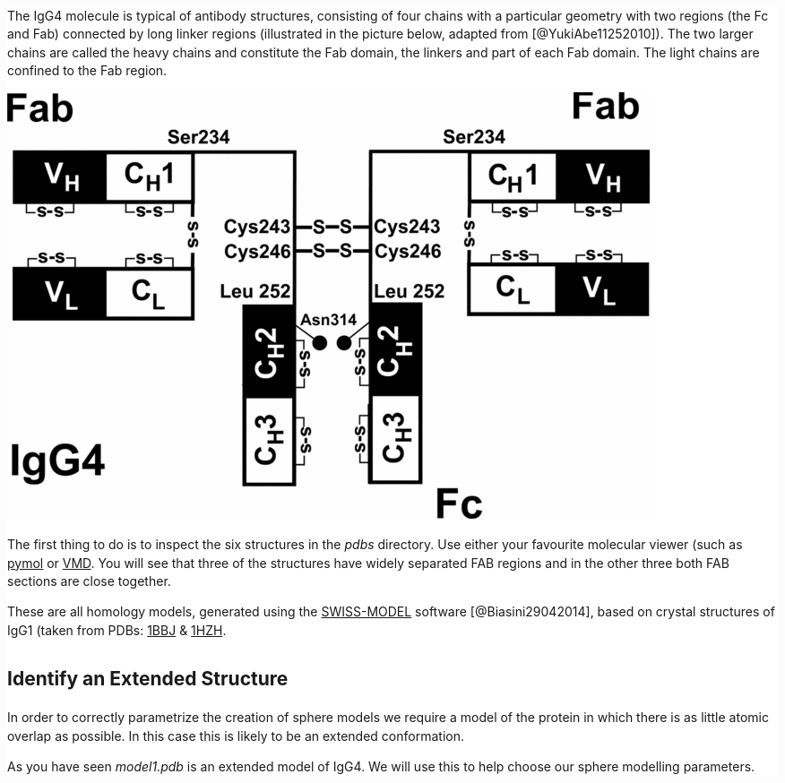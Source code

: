The IgG4 molecule is typical of antibody structures, consisting of four chains with a particular geometry with two regions (the Fc and Fab) connected by long linker regions (illustrated in the picture below, adapted from [@YukiAbe11252010]).
The two larger chains are called the heavy chains and constitute the Fab domain, the linkers and part of each Fab domain. 
The light chains are confined to the Fab region.

![Structure of the IgG4](images/igg4_structure.gif)

The first thing to do is to inspect the six structures in the _pdbs_ directory. 
Use either your favourite molecular viewer (such as [pymol](http://www.pymol.org/) or [VMD](http://www.ks.uiuc.edu/Research/vmd/). 
You will see that three of the structures have widely separated FAB regions and in the other three both FAB sections are close together.

These are all homology models, generated using the [SWISS-MODEL](http://swissmodel.expasy.org/) software [@Biasini29042014], based on crystal structures of IgG1 (taken from PDBs: [1BBJ](http://www.rcsb.org/pdb/explore.do?structureId=1bbj) & [1HZH](http://www.rcsb.org/pdb/explore.do?structureId=1hzh).

## Identify an Extended Structure

In order to correctly parametrize the creation of sphere models we require a model of the protein in which there is as little atomic overlap as possible. In this case this is likely to be an extended conformation.

As you have seen _model1.pdb_ is an extended model of IgG4. 
We will use this to help choose our sphere modelling parameters.
